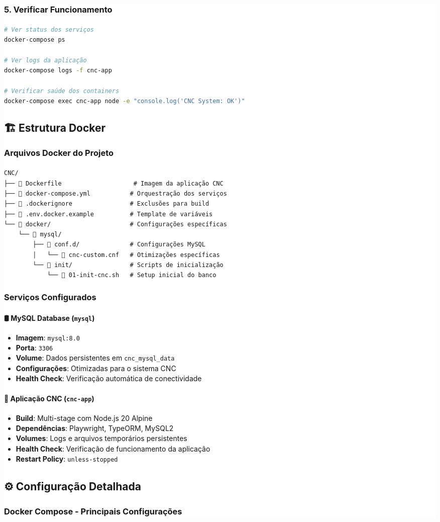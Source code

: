### 5. Verificar Funcionamento

```bash
# Ver status dos serviços
docker-compose ps

# Ver logs da aplicação
docker-compose logs -f cnc-app

# Verificar saúde dos containers
docker-compose exec cnc-app node -e "console.log('CNC System: OK')"
```

## 🏗 Estrutura Docker

### Arquivos Docker do Projeto

```
CNC/
├── 📄 Dockerfile                    # Imagem da aplicação CNC
├── 📄 docker-compose.yml           # Orquestração dos serviços
├── 📄 .dockerignore                # Exclusões para build
├── 📄 .env.docker.example          # Template de variáveis
└── 📁 docker/                      # Configurações específicas
    └── 📁 mysql/
        ├── 📁 conf.d/              # Configurações MySQL
        │   └── 📄 cnc-custom.cnf   # Otimizações específicas
        └── 📁 init/                # Scripts de inicialização
            └── 📄 01-init-cnc.sh   # Setup inicial do banco
```

### Serviços Configurados

#### 🛢 MySQL Database (`mysql`)
- **Imagem**: `mysql:8.0`
- **Porta**: `3306`
- **Volume**: Dados persistentes em `cnc_mysql_data`
- **Configurações**: Otimizadas para o sistema CNC
- **Health Check**: Verificação automática de conectividade

#### 🚀 Aplicação CNC (`cnc-app`)
- **Build**: Multi-stage com Node.js 20 Alpine
- **Dependências**: Playwright, TypeORM, MySQL2
- **Volumes**: Logs e arquivos temporários persistentes
- **Health Check**: Verificação de funcionamento da aplicação
- **Restart Policy**: `unless-stopped`

## ⚙️ Configuração Detalhada

### Docker Compose - Principais Configurações
